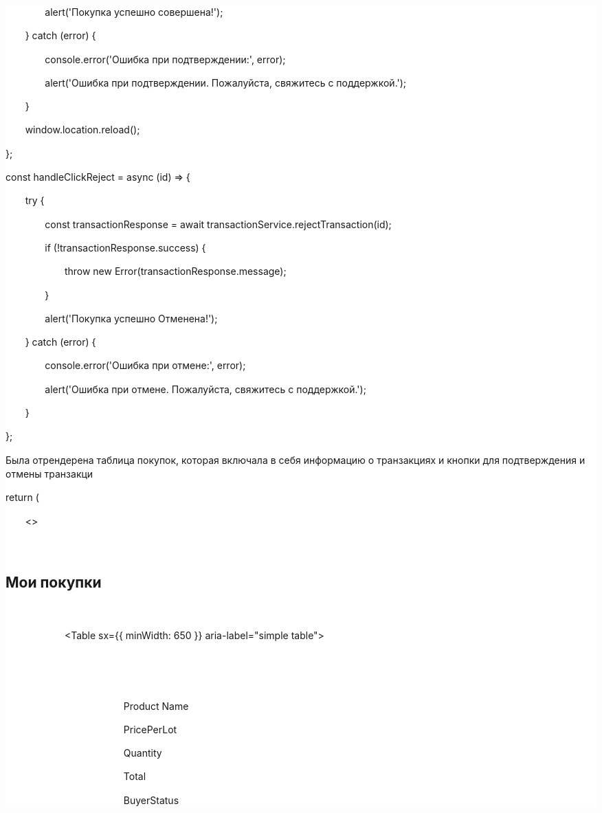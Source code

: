 `        `alert('Покупка успешно совершена!');

`    `} catch (error) {

`        `console.error('Ошибка при подтверждении:', error);

`        `alert('Ошибка при подтверждении. Пожалуйста, свяжитесь с поддержкой.');

`    `}

`    `window.location.reload();

};

const handleClickReject = async (id) => {

`    `try {

`        `const transactionResponse = await transactionService.rejectTransaction(id);

`        `if (!transactionResponse.success) {

`            `throw new Error(transactionResponse.message);

`        `}

`        `alert('Покупка успешно Отменена!');

`    `} catch (error) {

`        `console.error('Ошибка при отмене:', error);

`        `alert('Ошибка при отмене. Пожалуйста, свяжитесь с поддержкой.');

`    `}

};

Была отрендерена таблица покупок, которая включала в себя информацию о транзакциях и кнопки для подтверждения и отмены транзакци

return (

`    `<>

`        `<h2>Мои покупки</h2>

`        `<TableContainer component={Paper}>

`            `<Table sx={{ minWidth: 650 }} aria-label="simple table">

`                `<TableHead>

`                    `<TableRow>

`                        `<TableCell>Product Name</TableCell>

`                        `<TableCell align="right">PricePerLot</TableCell>

`                        `<TableCell align="right">Quantity</TableCell>

`                        `<TableCell align="right">Total</TableCell>

`                        `<TableCell align="right">BuyerStatus</TableCell>
